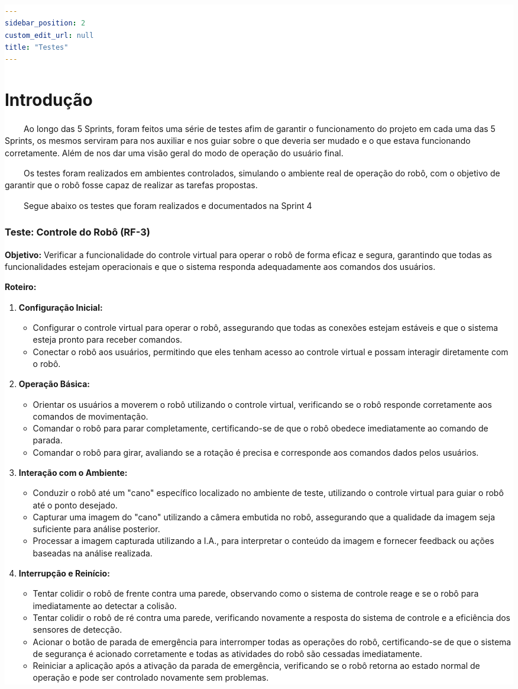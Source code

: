 ```yaml
---
sidebar_position: 2
custom_edit_url: null
title: "Testes"
---
```


# Introdução

&emsp;&emsp; Ao longo das 5 Sprints, foram feitos uma série de testes afim de garantir o funcionamento do projeto em cada uma das 5 Sprints, os mesmos serviram para nos auxiliar e nos guiar sobre o que deveria ser mudado e o que estava funcionando corretamente. Além de nos dar uma visão geral do modo de operação do usuário final.

&emsp;&emsp; Os testes foram realizados em ambientes controlados, simulando o ambiente real de operação do robô, com o objetivo de garantir que o robô fosse capaz de realizar as tarefas propostas.

&emsp;&emsp; Segue abaixo os testes que foram realizados e documentados na Sprint 4

### Teste: Controle do Robô (RF-3)

**Objetivo:** Verificar a funcionalidade do controle virtual para operar o robô de forma eficaz e segura, garantindo que todas as funcionalidades estejam operacionais e que o sistema responda adequadamente aos comandos dos usuários.

**Roteiro:**
1. **Configuração Inicial:**
   - Configurar o controle virtual para operar o robô, assegurando que todas as conexões estejam estáveis e que o sistema esteja pronto para receber comandos.
   - Conectar o robô aos usuários, permitindo que eles tenham acesso ao controle virtual e possam interagir diretamente com o robô.

2. **Operação Básica:**
   - Orientar os usuários a moverem o robô utilizando o controle virtual, verificando se o robô responde corretamente aos comandos de movimentação.
   - Comandar o robô para parar completamente, certificando-se de que o robô obedece imediatamente ao comando de parada.
   - Comandar o robô para girar, avaliando se a rotação é precisa e corresponde aos comandos dados pelos usuários.

3. **Interação com o Ambiente:**
   - Conduzir o robô até um "cano" específico localizado no ambiente de teste, utilizando o controle virtual para guiar o robô até o ponto desejado.
   - Capturar uma imagem do "cano" utilizando a câmera embutida no robô, assegurando que a qualidade da imagem seja suficiente para análise posterior.
   - Processar a imagem capturada utilizando a I.A., para interpretar o conteúdo da imagem e fornecer feedback ou ações baseadas na análise realizada.

4. **Interrupção e Reinício:**
   - Tentar colidir o robô de frente contra uma parede, observando como o sistema de controle reage e se o robô para imediatamente ao detectar a colisão.
   - Tentar colidir o robô de ré contra uma parede, verificando novamente a resposta do sistema de controle e a eficiência dos sensores de detecção.
   - Acionar o botão de parada de emergência para interromper todas as operações do robô, certificando-se de que o sistema de segurança é acionado corretamente e todas as atividades do robô são cessadas imediatamente.
   - Reiniciar a aplicação após a ativação da parada de emergência, verificando se o robô retorna ao estado normal de operação e pode ser controlado novamente sem problemas.
